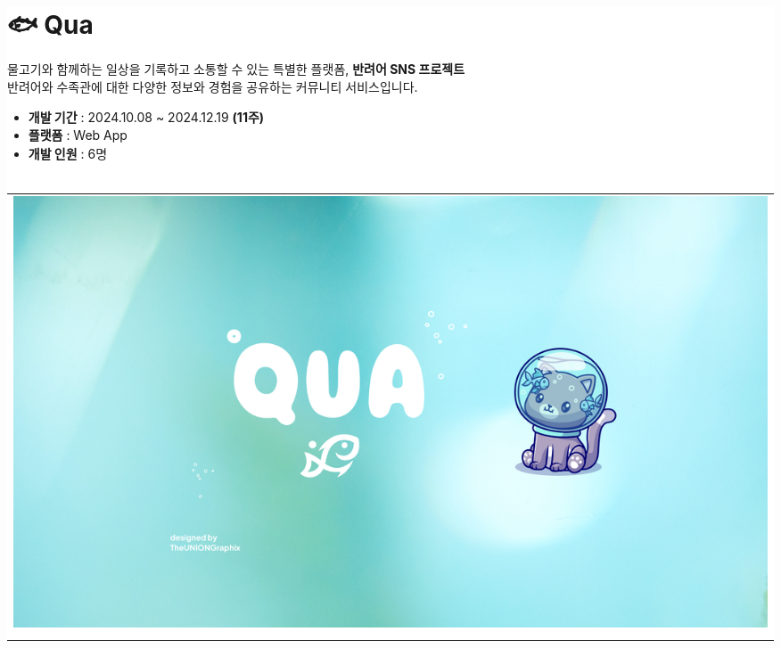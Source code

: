 # 🐟 Qua
물고기와 함께하는 일상을 기록하고 소통할 수 있는 특별한 플랫폼, **반려어 SNS 프로젝트**<br>
반려어와 수족관에 대한 다양한 정보와 경험을 공유하는 커뮤니티 서비스입니다.

- **개발 기간** : 2024.10.08 ~ 2024.12.19  **(11주)**
- **플랫폼** : Web App
- **개발 인원** : 6명 <br><br>

<div align="center"> 
<table align="center">
    <tr>
      <td colspan="2" align="center" width="100%">
      <img src="./readme-assets/thumbnail.png" /></td></tr>
    <tr>
      <td width="40%" align="center">
